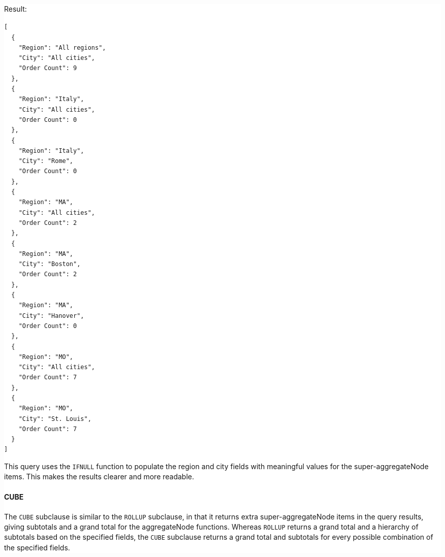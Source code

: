 Result:

    [
      {
        "Region": "All regions",
        "City": "All cities",
        "Order Count": 9
      },
      {
        "Region": "Italy",
        "City": "All cities",
        "Order Count": 0
      },
      {
        "Region": "Italy",
        "City": "Rome",
        "Order Count": 0
      },
      {
        "Region": "MA",
        "City": "All cities",
        "Order Count": 2
      },
      {
        "Region": "MA",
        "City": "Boston",
        "Order Count": 2
      },
      {
        "Region": "MA",
        "City": "Hanover",
        "Order Count": 0
      },
      {
        "Region": "MO",
        "City": "All cities",
        "Order Count": 7
      },
      {
        "Region": "MO",
        "City": "St. Louis",
        "Order Count": 7
      }
    ]

This query uses the `IFNULL` function to populate the region and city fields with meaningful values for the
super-aggregateNode items. This makes the results clearer and more readable.

#### <a id="Cube">CUBE</a>

The `CUBE` subclause is similar to the `ROLLUP` subclause, in that it returns extra super-aggregateNode items in the
query results, giving subtotals and a grand total for the aggregateNode functions. Whereas `ROLLUP` returns a grand
total and a hierarchy of subtotals based on the specified fields, the `CUBE` subclause returns a grand total and
subtotals for every possible combination of the specified fields.
